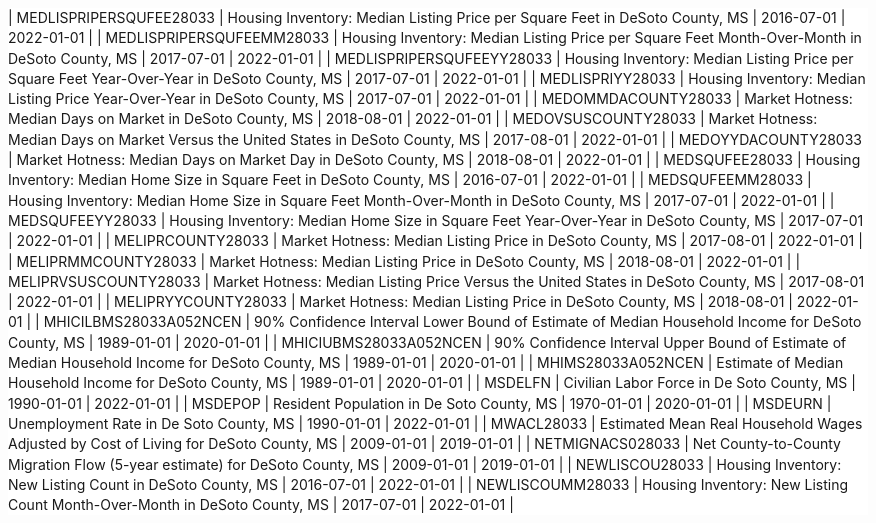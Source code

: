 | MEDLISPRIPERSQUFEE28033   | Housing Inventory: Median Listing Price per Square Feet in DeSoto County, MS                                                                                               | 2016-07-01          | 2022-01-01        |
| MEDLISPRIPERSQUFEEMM28033 | Housing Inventory: Median Listing Price per Square Feet Month-Over-Month in DeSoto County, MS                                                                              | 2017-07-01          | 2022-01-01        |
| MEDLISPRIPERSQUFEEYY28033 | Housing Inventory: Median Listing Price per Square Feet Year-Over-Year in DeSoto County, MS                                                                                | 2017-07-01          | 2022-01-01        |
| MEDLISPRIYY28033          | Housing Inventory: Median Listing Price Year-Over-Year in DeSoto County, MS                                                                                                | 2017-07-01          | 2022-01-01        |
| MEDOMMDACOUNTY28033       | Market Hotness: Median Days on Market in DeSoto County, MS                                                                                                                 | 2018-08-01          | 2022-01-01        |
| MEDOVSUSCOUNTY28033       | Market Hotness: Median Days on Market Versus the United States in DeSoto County, MS                                                                                        | 2017-08-01          | 2022-01-01        |
| MEDOYYDACOUNTY28033       | Market Hotness: Median Days on Market Day in DeSoto County, MS                                                                                                             | 2018-08-01          | 2022-01-01        |
| MEDSQUFEE28033            | Housing Inventory: Median Home Size in Square Feet in DeSoto County, MS                                                                                                    | 2016-07-01          | 2022-01-01        |
| MEDSQUFEEMM28033          | Housing Inventory: Median Home Size in Square Feet Month-Over-Month in DeSoto County, MS                                                                                   | 2017-07-01          | 2022-01-01        |
| MEDSQUFEEYY28033          | Housing Inventory: Median Home Size in Square Feet Year-Over-Year in DeSoto County, MS                                                                                     | 2017-07-01          | 2022-01-01        |
| MELIPRCOUNTY28033         | Market Hotness: Median Listing Price in DeSoto County, MS                                                                                                                  | 2017-08-01          | 2022-01-01        |
| MELIPRMMCOUNTY28033       | Market Hotness: Median Listing Price in DeSoto County, MS                                                                                                                  | 2018-08-01          | 2022-01-01        |
| MELIPRVSUSCOUNTY28033     | Market Hotness: Median Listing Price Versus the United States in DeSoto County, MS                                                                                         | 2017-08-01          | 2022-01-01        |
| MELIPRYYCOUNTY28033       | Market Hotness: Median Listing Price in DeSoto County, MS                                                                                                                  | 2018-08-01          | 2022-01-01        |
| MHICILBMS28033A052NCEN    | 90% Confidence Interval Lower Bound of Estimate of Median Household Income for DeSoto County, MS                                                                           | 1989-01-01          | 2020-01-01        |
| MHICIUBMS28033A052NCEN    | 90% Confidence Interval Upper Bound of Estimate of Median Household Income for DeSoto County, MS                                                                           | 1989-01-01          | 2020-01-01        |
| MHIMS28033A052NCEN        | Estimate of Median Household Income for DeSoto County, MS                                                                                                                  | 1989-01-01          | 2020-01-01        |
| MSDELFN                   | Civilian Labor Force in De Soto County, MS                                                                                                                                 | 1990-01-01          | 2022-01-01        |
| MSDEPOP                   | Resident Population in De Soto County, MS                                                                                                                                  | 1970-01-01          | 2020-01-01        |
| MSDEURN                   | Unemployment Rate in De Soto County, MS                                                                                                                                    | 1990-01-01          | 2022-01-01        |
| MWACL28033                | Estimated Mean Real Household Wages Adjusted by Cost of Living for DeSoto County, MS                                                                                       | 2009-01-01          | 2019-01-01        |
| NETMIGNACS028033          | Net County-to-County Migration Flow (5-year estimate) for DeSoto County, MS                                                                                                | 2009-01-01          | 2019-01-01        |
| NEWLISCOU28033            | Housing Inventory: New Listing Count in DeSoto County, MS                                                                                                                  | 2016-07-01          | 2022-01-01        |
| NEWLISCOUMM28033          | Housing Inventory: New Listing Count Month-Over-Month in DeSoto County, MS                                                                                                 | 2017-07-01          | 2022-01-01        |